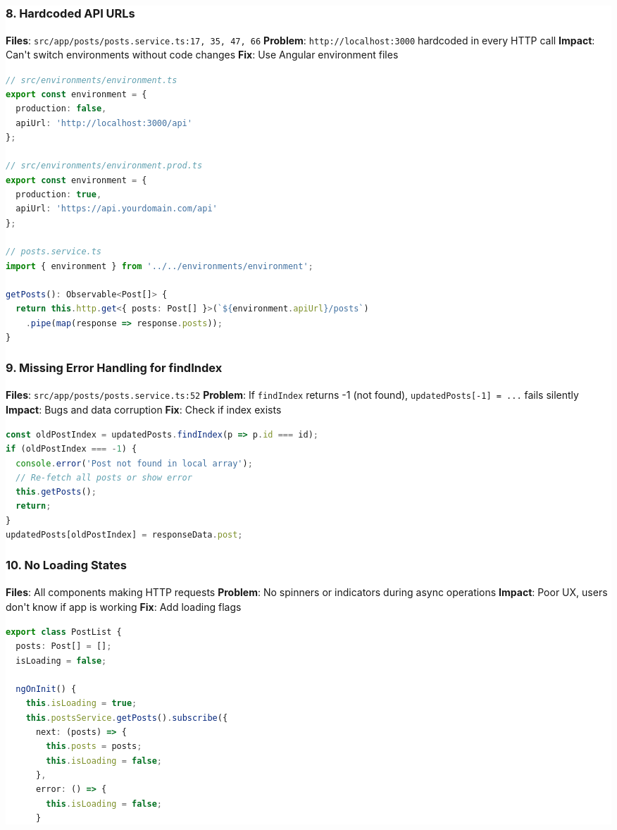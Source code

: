 ### 8. Hardcoded API URLs
**Files**: `src/app/posts/posts.service.ts:17, 35, 47, 66`
**Problem**: `http://localhost:3000` hardcoded in every HTTP call
**Impact**: Can't switch environments without code changes
**Fix**: Use Angular environment files
```typescript
// src/environments/environment.ts
export const environment = {
  production: false,
  apiUrl: 'http://localhost:3000/api'
};

// src/environments/environment.prod.ts
export const environment = {
  production: true,
  apiUrl: 'https://api.yourdomain.com/api'
};

// posts.service.ts
import { environment } from '../../environments/environment';

getPosts(): Observable<Post[]> {
  return this.http.get<{ posts: Post[] }>(`${environment.apiUrl}/posts`)
    .pipe(map(response => response.posts));
}
```

### 9. Missing Error Handling for findIndex
**Files**: `src/app/posts/posts.service.ts:52`
**Problem**: If `findIndex` returns -1 (not found), `updatedPosts[-1] = ...` fails silently
**Impact**: Bugs and data corruption
**Fix**: Check if index exists
```typescript
const oldPostIndex = updatedPosts.findIndex(p => p.id === id);
if (oldPostIndex === -1) {
  console.error('Post not found in local array');
  // Re-fetch all posts or show error
  this.getPosts();
  return;
}
updatedPosts[oldPostIndex] = responseData.post;
```

### 10. No Loading States
**Files**: All components making HTTP requests
**Problem**: No spinners or indicators during async operations
**Impact**: Poor UX, users don't know if app is working
**Fix**: Add loading flags
```typescript
export class PostList {
  posts: Post[] = [];
  isLoading = false;

  ngOnInit() {
    this.isLoading = true;
    this.postsService.getPosts().subscribe({
      next: (posts) => {
        this.posts = posts;
        this.isLoading = false;
      },
      error: () => {
        this.isLoading = false;
      }
```
